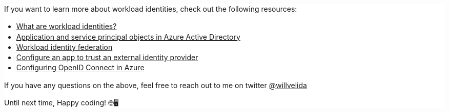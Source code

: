 If you want to learn more about workload identities, check out the following resources:

* [What are workload identities?](https://learn.microsoft.com/en-us/azure/active-directory/workload-identities/workload-identities-overview)
* [Application and service principal objects in Azure Active Directory](https://learn.microsoft.com/en-us/azure/active-directory/develop/app-objects-and-service-principals?tabs=browser)
* [Workload identity federation](https://learn.microsoft.com/en-us/azure/active-directory/workload-identities/workload-identity-federation)
* [Configure an app to trust an external identity provider](https://learn.microsoft.com/en-us/azure/active-directory/workload-identities/workload-identity-federation-create-trust?pivots=identity-wif-apps-methods-azp)
* [Configuring OpenID Connect in Azure](https://docs.github.com/en/actions/deployment/security-hardening-your-deployments/configuring-openid-connect-in-azure)

If you have any questions on the above, feel free to reach out to me on twitter [@willvelida](https://twitter.com/willvelida)

Until next time, Happy coding! 🤓🖥️